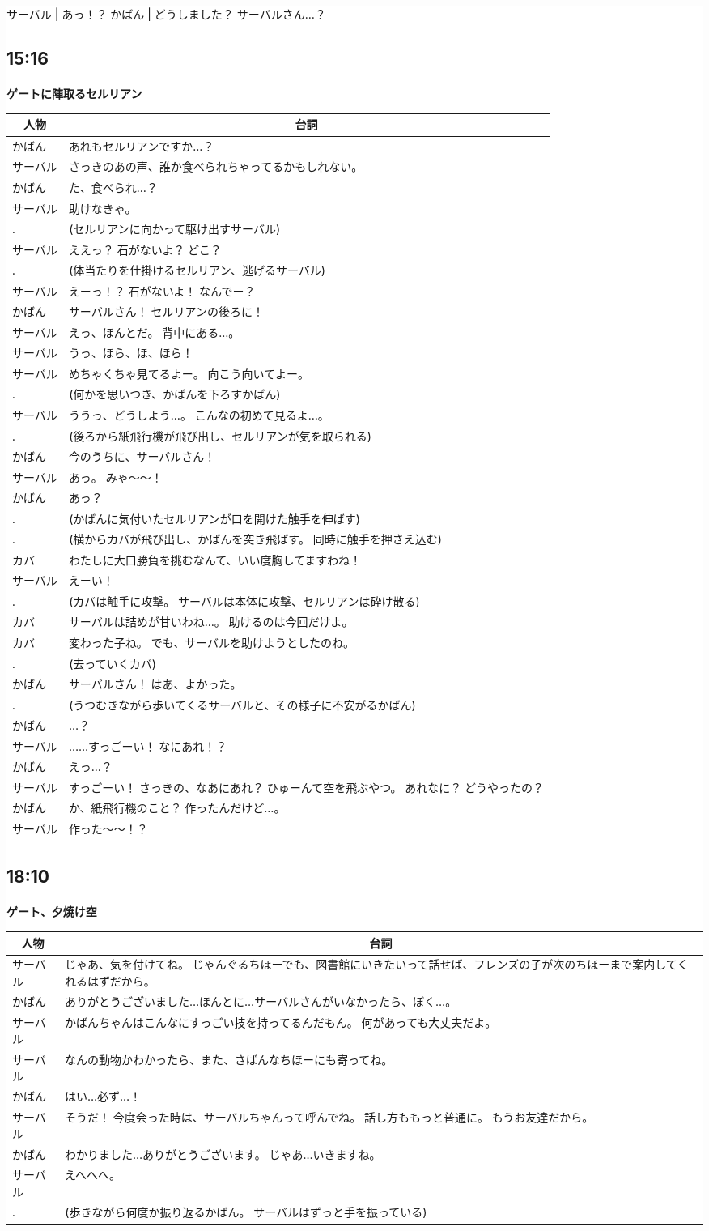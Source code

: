 サーバル | あっ！？
かばん   | どうしました？ サーバルさん…？

## 15:16
**ゲートに陣取るセルリアン**

  人物   | 台詞
-------- | ------
かばん   | あれもセルリアンですか…？
サーバル | さっきのあの声、誰か食べられちゃってるかもしれない。
かばん   | た、食べられ…？
サーバル | 助けなきゃ。
.        | (セルリアンに向かって駆け出すサーバル)
サーバル | ええっ？ 石がないよ？ どこ？
.        | (体当たりを仕掛けるセルリアン、逃げるサーバル)
サーバル | えーっ！？ 石がないよ！ なんでー？
かばん   | サーバルさん！ セルリアンの後ろに！
サーバル | えっ、ほんとだ。 背中にある…。
サーバル | うっ、ほら、ほ、ほら！
サーバル | めちゃくちゃ見てるよー。 向こう向いてよー。
.        | (何かを思いつき、かばんを下ろすかばん)
サーバル | ううっ、どうしよう…。 こんなの初めて見るよ…。
.        | (後ろから紙飛行機が飛び出し、セルリアンが気を取られる)
かばん   | 今のうちに、サーバルさん！
サーバル | あっ。 みゃ〜〜！
かばん   | あっ？
.        | (かばんに気付いたセルリアンが口を開けた触手を伸ばす)
.        | (横からカバが飛び出し、かばんを突き飛ばす。 同時に触手を押さえ込む)
カバ     | わたしに大口勝負を挑むなんて、いい度胸してますわね！
サーバル | えーい！
.        | (カバは触手に攻撃。 サーバルは本体に攻撃、セルリアンは砕け散る)
カバ     | サーバルは詰めが甘いわね…。 助けるのは今回だけよ。
カバ     | 変わった子ね。 でも、サーバルを助けようとしたのね。
.        | (去っていくカバ)
かばん   | サーバルさん！ はあ、よかった。
.        | (うつむきながら歩いてくるサーバルと、その様子に不安がるかばん)
かばん   | …？
サーバル | ……すっごーい！ なにあれ！？
かばん   | えっ…？
サーバル | すっごーい！ さっきの、なあにあれ？ ひゅーんて空を飛ぶやつ。 あれなに？ どうやったの？
かばん   | か、紙飛行機のこと？ 作ったんだけど…。
サーバル | 作った〜〜！？

## 18:10
**ゲート、夕焼け空**

  人物   | 台詞
-------- | ------
サーバル | じゃあ、気を付けてね。 じゃんぐるちほーでも、図書館にいきたいって話せば、フレンズの子が次のちほーまで案内してくれるはずだから。
かばん   | ありがとうございました…ほんとに…サーバルさんがいなかったら、ぼく…。
サーバル | かばんちゃんはこんなにすっごい技を持ってるんだもん。 何があっても大丈夫だよ。
サーバル | なんの動物かわかったら、また、さばんなちほーにも寄ってね。
かばん   | はい…必ず…！
サーバル | そうだ！ 今度会った時は、サーバルちゃんって呼んでね。 話し方ももっと普通に。 もうお友達だから。
かばん   | わかりました…ありがとうございます。 じゃあ…いきますね。
サーバル | えへへへ。
.        | (歩きながら何度か振り返るかばん。 サーバルはずっと手を振っている)
